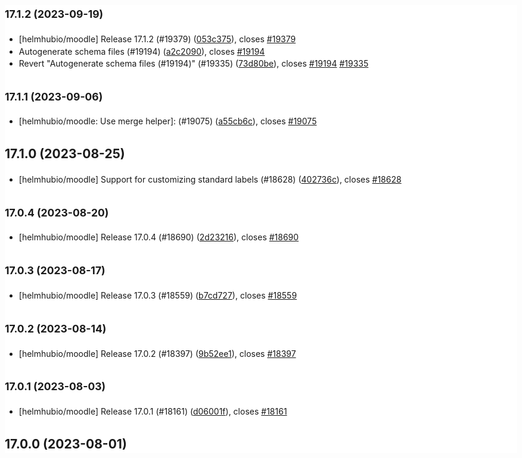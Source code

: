 ## <small>17.1.2 (2023-09-19)</small>

* [helmhubio/moodle] Release 17.1.2 (#19379) ([053c375](https://github.com/helmhub-io/charts/commit/053c375f89804834c911470991df976aabb114a1)), closes [#19379](https://github.com/helmhub-io/charts/issues/19379)
* Autogenerate schema files (#19194) ([a2c2090](https://github.com/helmhub-io/charts/commit/a2c2090b5ac97f47b745c8028c6452bf99739772)), closes [#19194](https://github.com/helmhub-io/charts/issues/19194)
* Revert "Autogenerate schema files (#19194)" (#19335) ([73d80be](https://github.com/helmhub-io/charts/commit/73d80be525c88fb4b8a54451a55acd506e337062)), closes [#19194](https://github.com/helmhub-io/charts/issues/19194) [#19335](https://github.com/helmhub-io/charts/issues/19335)

## <small>17.1.1 (2023-09-06)</small>

* [helmhubio/moodle: Use merge helper]: (#19075) ([a55cb6c](https://github.com/helmhub-io/charts/commit/a55cb6ca45eb521dce553666c6ba8ec41383e5cd)), closes [#19075](https://github.com/helmhub-io/charts/issues/19075)

## 17.1.0 (2023-08-25)

* [helmhubio/moodle] Support for customizing standard labels (#18628) ([402736c](https://github.com/helmhub-io/charts/commit/402736cf54faff33cd3a1359d598f498dd7b4017)), closes [#18628](https://github.com/helmhub-io/charts/issues/18628)

## <small>17.0.4 (2023-08-20)</small>

* [helmhubio/moodle] Release 17.0.4 (#18690) ([2d23216](https://github.com/helmhub-io/charts/commit/2d232165bb249c5fed722a975d79353d5511f804)), closes [#18690](https://github.com/helmhub-io/charts/issues/18690)

## <small>17.0.3 (2023-08-17)</small>

* [helmhubio/moodle] Release 17.0.3 (#18559) ([b7cd727](https://github.com/helmhub-io/charts/commit/b7cd727beeacbfc9e81c0b0d9a6f619936a5933a)), closes [#18559](https://github.com/helmhub-io/charts/issues/18559)

## <small>17.0.2 (2023-08-14)</small>

* [helmhubio/moodle] Release 17.0.2 (#18397) ([9b52ee1](https://github.com/helmhub-io/charts/commit/9b52ee124998f816b1e6b063bbf2ab342527aa13)), closes [#18397](https://github.com/helmhub-io/charts/issues/18397)

## <small>17.0.1 (2023-08-03)</small>

* [helmhubio/moodle] Release 17.0.1 (#18161) ([d06001f](https://github.com/helmhub-io/charts/commit/d06001f0956ad95b48d329f6aab79c02bf22c1ca)), closes [#18161](https://github.com/helmhub-io/charts/issues/18161)

## 17.0.0 (2023-08-01)
